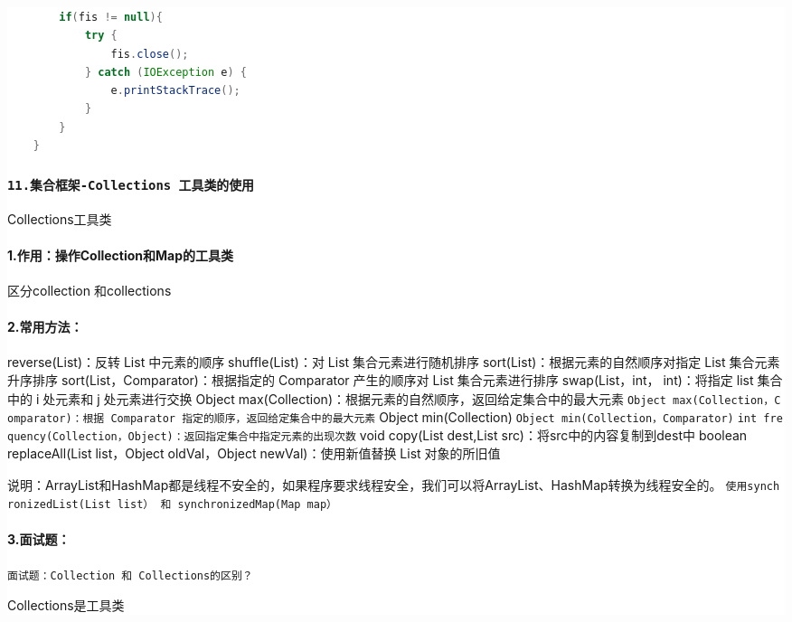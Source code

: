 ```java
        if(fis != null){
            try {
                fis.close();
            } catch (IOException e) {
                e.printStackTrace();
            }
        }
    }
```

###    `11.集合框架-Collections 工具类的使用` 

   Collections工具类

####    1.作用：操作Collection和Map的工具类

   区分collection 和collections

####    2.常用方法：

   reverse(List)：反转 List 中元素的顺序
   shuffle(List)：对 List 集合元素进行随机排序
   sort(List)：根据元素的自然顺序对指定 List 集合元素升序排序
   sort(List，Comparator)：根据指定的 Comparator 产生的顺序对 List 集合元素进行排序
   swap(List，int， int)：将指定 list 集合中的 i 处元素和 j 处元素进行交换
   Object max(Collection)：根据元素的自然顺序，返回给定集合中的最大元素
   `Object max(Collection，Comparator)：根据 Comparator 指定的顺序，返回给定集合中的最大元素`
   Object min(Collection)
   `Object min(Collection，Comparator)`
   `int frequency(Collection，Object)：返回指定集合中指定元素的出现次数`
   void copy(List dest,List src)：将src中的内容复制到dest中
   boolean replaceAll(List list，Object oldVal，Object newVal)：使用新值替换 List 对象的所旧值

说明：ArrayList和HashMap都是线程不安全的，如果程序要求线程安全，我们可以将ArrayList、HashMap转换为线程安全的。
`使用synchronizedList(List list） 和 synchronizedMap(Map map）`

#### 3.面试题：

`面试题：Collection 和 Collections的区别？`

Collections是工具类

